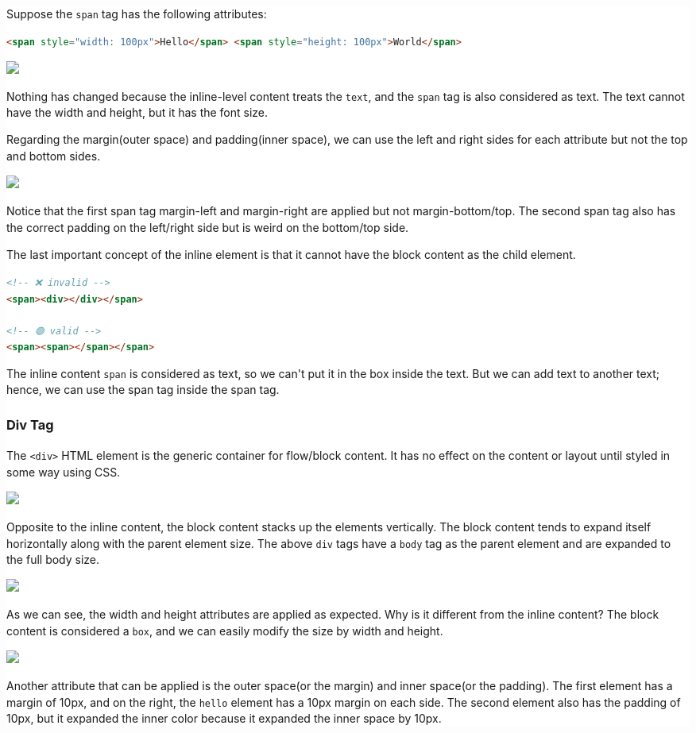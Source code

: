 Suppose the `span` tag has the following attributes:

```html
<span style="width: 100px">Hello</span> <span style="height: 100px">World</span>
```

![](https://velog.velcdn.com/images/devbang/post/d85d921f-d535-48cf-b0f0-f274b163fad1/image.png)

Nothing has changed because the inline-level content treats the `text`, and the `span` tag is also considered as text. The text cannot have the width and height, but it has the font size.

Regarding the margin(outer space) and padding(inner space), we can use the left and right sides for each attribute but not the top and bottom sides.

![](https://velog.velcdn.com/images/devbang/post/6ebd435c-cff2-4dd4-8b30-ea9adc8cf6f6/image.png)

Notice that the first span tag margin-left and margin-right are applied but not margin-bottom/top. The second span tag also has the correct padding on the left/right side but is weird on the bottom/top side.

The last important concept of the inline element is that it cannot have the block content as the child element.

```html
<!-- ❌ invalid -->
<span><div></div></span>

<!-- 🟢 valid -->
<span><span></span></span>
```

The inline content `span` is considered as text, so we can't put it in the box inside the text. But we can add text to another text; hence, we can use the span tag inside the span tag.

### Div Tag

The `<div>` HTML element is the generic container for flow/block content. It has no effect on the content or layout until styled in some way using CSS.

![](https://velog.velcdn.com/images/devbang/post/8ad024ab-33ed-46ce-a8bd-377ac4df78eb/image.png)

Opposite to the inline content, the block content stacks up the elements vertically. The block content tends to expand itself horizontally along with the parent element size. The above `div` tags have a `body` tag as the parent element and are expanded to the full body size.

![](https://velog.velcdn.com/images/devbang/post/df10b2aa-1e91-4ecc-aa88-f328c5caeb64/image.png)

As we can see, the width and height attributes are applied as expected. Why is it different from the inline content? The block content is considered a `box`, and we can easily modify the size by width and height.

![](https://velog.velcdn.com/images/devbang/post/4149f975-222b-4e14-9342-21c29ddaec27/image.png)

Another attribute that can be applied is the outer space(or the margin) and inner space(or the padding). The first element has a margin of 10px, and on the right, the `hello` element has a 10px margin on each side. The second element also has the padding of 10px, but it expanded the inner color because it expanded the inner space by 10px.
